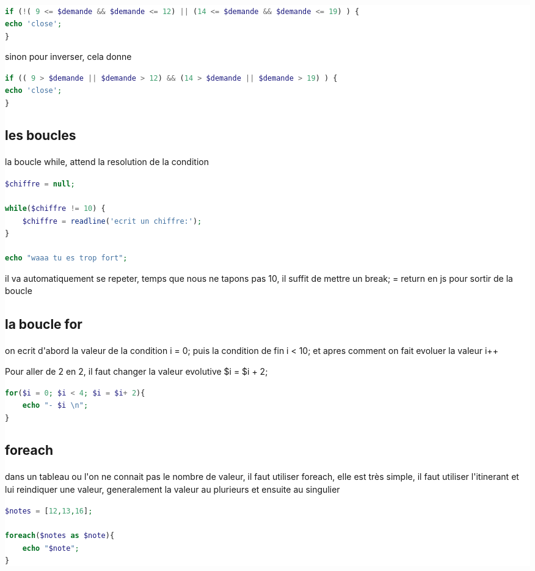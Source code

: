 ```php
if (!( 9 <= $demande && $demande <= 12) || (14 <= $demande && $demande <= 19) ) {
echo 'close';
}

```

sinon pour inverser, cela donne


```php
if (( 9 > $demande || $demande > 12) && (14 > $demande || $demande > 19) ) {
echo 'close';
}

```

## les boucles

la boucle while, attend la resolution de la condition

```php
$chiffre = null;

while($chiffre != 10) {
    $chiffre = readline('ecrit un chiffre:');
}

echo "waaa tu es trop fort";
```

il va automatiquement se repeter, temps que nous ne tapons pas 10, il suffit de mettre un break; = return en js pour sortir de la boucle

## la boucle for

on ecrit d'abord la valeur de la condition i = 0; puis la condition de fin i < 10; et apres comment on fait evoluer la valeur i++

Pour aller de 2 en 2, il faut changer la valeur evolutive $i = $i + 2;

```php
for($i = 0; $i < 4; $i = $i+ 2){
    echo "- $i \n";
}
```
## foreach
dans un tableau ou l'on ne connait pas le nombre de valeur, il faut utiliser foreach, elle est très simple, il faut utiliser l'itinerant et lui reindiquer une valeur, generalement la valeur au plurieurs et ensuite au singulier

```php
$notes = [12,13,16];

foreach($notes as $note){
    echo "$note";
}

```
